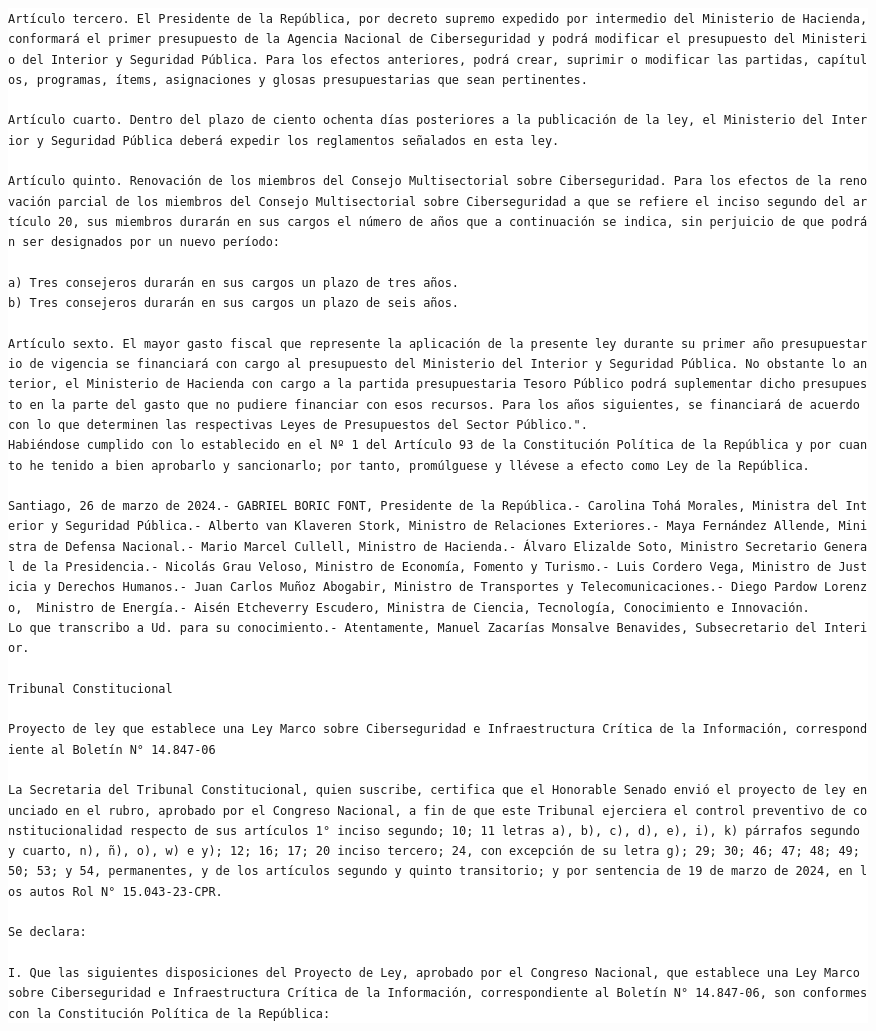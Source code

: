 
    Artículo tercero. El Presidente de la República, por decreto supremo expedido por intermedio del Ministerio de Hacienda, conformará el primer presupuesto de la Agencia Nacional de Ciberseguridad y podrá modificar el presupuesto del Ministerio del Interior y Seguridad Pública. Para los efectos anteriores, podrá crear, suprimir o modificar las partidas, capítulos, programas, ítems, asignaciones y glosas presupuestarias que sean pertinentes.
     
    Artículo cuarto. Dentro del plazo de ciento ochenta días posteriores a la publicación de la ley, el Ministerio del Interior y Seguridad Pública deberá expedir los reglamentos señalados en esta ley.
     
    Artículo quinto. Renovación de los miembros del Consejo Multisectorial sobre Ciberseguridad. Para los efectos de la renovación parcial de los miembros del Consejo Multisectorial sobre Ciberseguridad a que se refiere el inciso segundo del artículo 20, sus miembros durarán en sus cargos el número de años que a continuación se indica, sin perjuicio de que podrán ser designados por un nuevo período:
     
    a) Tres consejeros durarán en sus cargos un plazo de tres años.
    b) Tres consejeros durarán en sus cargos un plazo de seis años.
     
    Artículo sexto. El mayor gasto fiscal que represente la aplicación de la presente ley durante su primer año presupuestario de vigencia se financiará con cargo al presupuesto del Ministerio del Interior y Seguridad Pública. No obstante lo anterior, el Ministerio de Hacienda con cargo a la partida presupuestaria Tesoro Público podrá suplementar dicho presupuesto en la parte del gasto que no pudiere financiar con esos recursos. Para los años siguientes, se financiará de acuerdo con lo que determinen las respectivas Leyes de Presupuestos del Sector Público.".
    Habiéndose cumplido con lo establecido en el Nº 1 del Artículo 93 de la Constitución Política de la República y por cuanto he tenido a bien aprobarlo y sancionarlo; por tanto, promúlguese y llévese a efecto como Ley de la República.
     
    Santiago, 26 de marzo de 2024.- GABRIEL BORIC FONT, Presidente de la República.- Carolina Tohá Morales, Ministra del Interior y Seguridad Pública.- Alberto van Klaveren Stork, Ministro de Relaciones Exteriores.- Maya Fernández Allende, Ministra de Defensa Nacional.- Mario Marcel Cullell, Ministro de Hacienda.- Álvaro Elizalde Soto, Ministro Secretario General de la Presidencia.- Nicolás Grau Veloso, Ministro de Economía, Fomento y Turismo.- Luis Cordero Vega, Ministro de Justicia y Derechos Humanos.- Juan Carlos Muñoz Abogabir, Ministro de Transportes y Telecomunicaciones.- Diego Pardow Lorenzo,  Ministro de Energía.- Aisén Etcheverry Escudero, Ministra de Ciencia, Tecnología, Conocimiento e Innovación.
    Lo que transcribo a Ud. para su conocimiento.- Atentamente, Manuel Zacarías Monsalve Benavides, Subsecretario del Interior.
     
    Tribunal Constitucional
     
    Proyecto de ley que establece una Ley Marco sobre Ciberseguridad e Infraestructura Crítica de la Información, correspondiente al Boletín N° 14.847-06
   
    La Secretaria del Tribunal Constitucional, quien suscribe, certifica que el Honorable Senado envió el proyecto de ley enunciado en el rubro, aprobado por el Congreso Nacional, a fin de que este Tribunal ejerciera el control preventivo de constitucionalidad respecto de sus artículos 1° inciso segundo; 10; 11 letras a), b), c), d), e), i), k) párrafos segundo y cuarto, n), ñ), o), w) e y); 12; 16; 17; 20 inciso tercero; 24, con excepción de su letra g); 29; 30; 46; 47; 48; 49; 50; 53; y 54, permanentes, y de los artículos segundo y quinto transitorio; y por sentencia de 19 de marzo de 2024, en los autos Rol N° 15.043-23-CPR.
     
    Se declara:
     
    I. Que las siguientes disposiciones del Proyecto de Ley, aprobado por el Congreso Nacional, que establece una Ley Marco sobre Ciberseguridad e Infraestructura Crítica de la Información, correspondiente al Boletín N° 14.847-06, son conformes con la Constitución Política de la República:
     